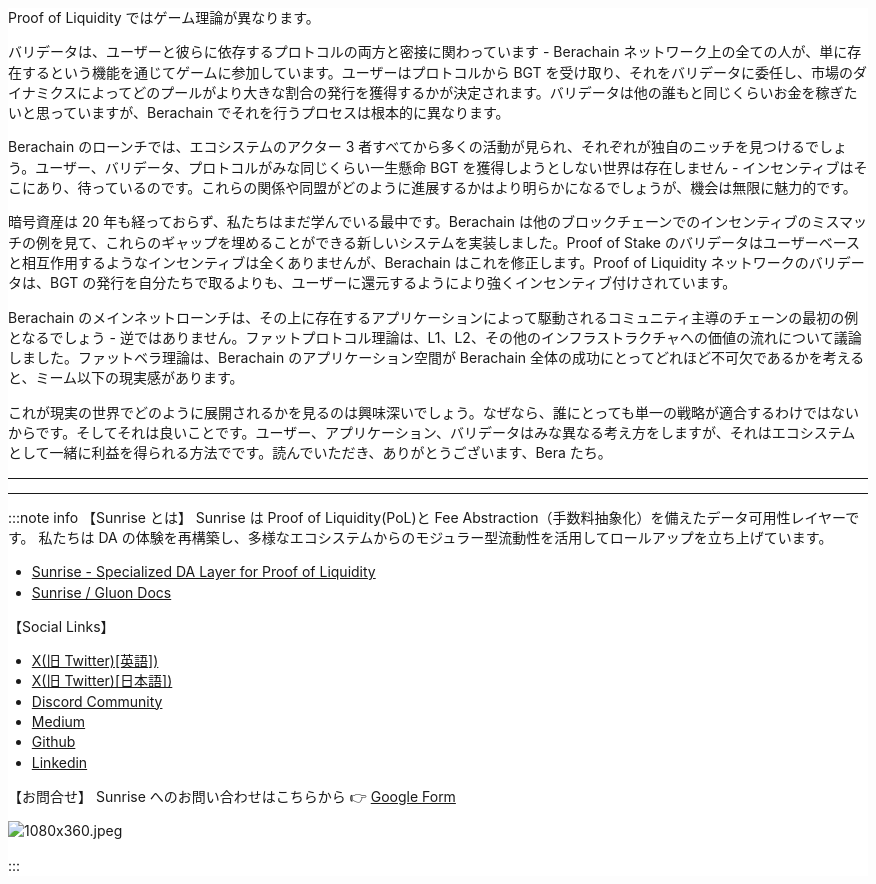 Proof of Liquidity ではゲーム理論が異なります。

バリデータは、ユーザーと彼らに依存するプロトコルの両方と密接に関わっています - Berachain ネットワーク上の全ての人が、単に存在するという機能を通じてゲームに参加しています。ユーザーはプロトコルから BGT を受け取り、それをバリデータに委任し、市場のダイナミクスによってどのプールがより大きな割合の発行を獲得するかが決定されます。バリデータは他の誰もと同じくらいお金を稼ぎたいと思っていますが、Berachain でそれを行うプロセスは根本的に異なります。

Berachain のローンチでは、エコシステムのアクター 3 者すべてから多くの活動が見られ、それぞれが独自のニッチを見つけるでしょう。ユーザー、バリデータ、プロトコルがみな同じくらい一生懸命 BGT を獲得しようとしない世界は存在しません - インセンティブはそこにあり、待っているのです。これらの関係や同盟がどのように進展するかはより明らかになるでしょうが、機会は無限に魅力的です。

暗号資産は 20 年も経っておらず、私たちはまだ学んでいる最中です。Berachain は他のブロックチェーンでのインセンティブのミスマッチの例を見て、これらのギャップを埋めることができる新しいシステムを実装しました。Proof of Stake のバリデータはユーザーベースと相互作用するようなインセンティブは全くありませんが、Berachain はこれを修正します。Proof of Liquidity ネットワークのバリデータは、BGT の発行を自分たちで取るよりも、ユーザーに還元するようにより強くインセンティブ付けされています。

Berachain のメインネットローンチは、その上に存在するアプリケーションによって駆動されるコミュニティ主導のチェーンの最初の例となるでしょう - 逆ではありません。ファットプロトコル理論は、L1、L2、その他のインフラストラクチャへの価値の流れについて議論しました。ファットベラ理論は、Berachain のアプリケーション空間が Berachain 全体の成功にとってどれほど不可欠であるかを考えると、ミーム以下の現実感があります。

これが現実の世界でどのように展開されるかを見るのは興味深いでしょう。なぜなら、誰にとっても単一の戦略が適合するわけではないからです。そしてそれは良いことです。ユーザー、アプリケーション、バリデータはみな異なる考え方をしますが、それはエコシステムとして一緒に利益を得られる方法でです。読んでいただき、ありがとうございます、Bera たち。

---

---

:::note info
【Sunrise とは】
Sunrise は Proof of Liquidity(PoL)と Fee Abstraction（手数料抽象化）を備えたデータ可用性レイヤーです。 私たちは DA の体験を再構築し、多様なエコシステムからのモジュラー型流動性を活用してロールアップを立ち上げています。

- [Sunrise - Specialized DA Layer for Proof of Liquidity](https://sunriselayer.io/)
- [Sunrise / Gluon Docs](https://docs.sunriselayer.io/)

【Social Links】

- [X(旧 Twitter)[英語])](https://twitter.com/SunriseLayer)
- [X(旧 Twitter)[日本語])](https://twitter.com/SunriseLayer)
- [Discord Community](https://discord.com/invite/sunrise)
- [Medium](https://sunriselayer.medium.com/)
- [Github](https://github.com/sunriselayer)
- [Linkedin](https://www.linkedin.com/company/sunriselayer)

【お問合せ】
Sunrise へのお問い合わせはこちらから 👉 [Google Form](https://forms.gle/h8RVahxRtXUvYwnv6)

![1080x360.jpeg](https://qiita-image-store.s3.ap-northeast-1.amazonaws.com/0/3839047/8971d83b-3331-4757-dc72-320d28618735.jpeg)

:::
